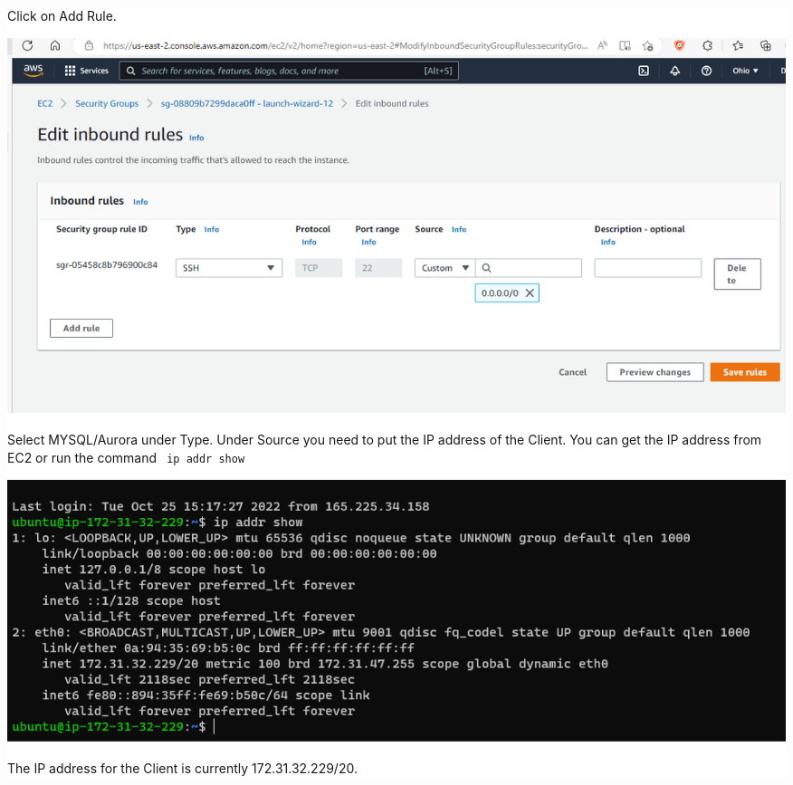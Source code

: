 
Click on Add Rule.


![Add Rule](./Images/Add%20Rule.PNG)


Select MYSQL/Aurora under Type. Under Source you need to put the IP address of the Client. You can get the IP address from EC2 or run the command ` ip addr show`



![IP Address Client](./Images/IP%20Address%20Client.PNG)


The IP address for the Client is currently 172.31.32.229/20.

